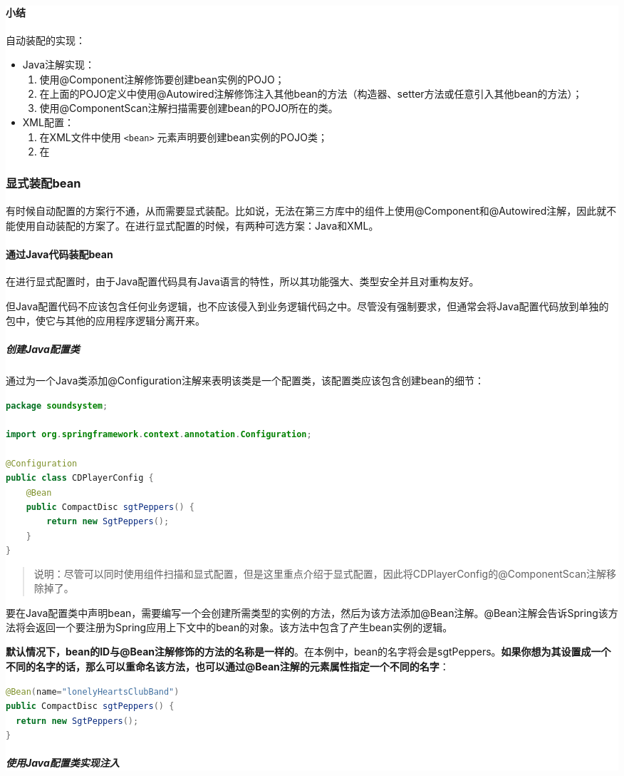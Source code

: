 #### 小结

自动装配的实现：

- Java注解实现：
  1. 使用@Component注解修饰要创建bean实例的POJO；
  2. 在上面的POJO定义中使用@Autowired注解修饰注入其他bean的方法（构造器、setter方法或任意引入其他bean的方法）；
  3. 使用@ComponentScan注解扫描需要创建bean的POJO所在的类。
- XML配置：
  1. 在XML文件中使用 `<bean>` 元素声明要创建bean实例的POJO类；
  2. 在

### 显式装配bean

有时候自动配置的方案行不通，从而需要显式装配。比如说，无法在第三方库中的组件上使用@Component和@Autowired注解，因此就不能使用自动装配的方案了。在进行显式配置的时候，有两种可选方案：Java和XML。

#### 通过Java代码装配bean

在进行显式配置时，由于Java配置代码具有Java语言的特性，所以其功能强大、类型安全并且对重构友好。

但Java配置代码不应该包含任何业务逻辑，也不应该侵入到业务逻辑代码之中。尽管没有强制要求，但通常会将Java配置代码放到单独的包中，使它与其他的应用程序逻辑分离开来。

##### 创建Java配置类

通过为一个Java类添加@Configuration注解来表明该类是一个配置类，该配置类应该包含创建bean的细节：

```java
package soundsystem;

import org.springframework.context.annotation.Configuration;

@Configuration
public class CDPlayerConfig {
	@Bean
	public CompactDisc sgtPeppers() {
  		return new SgtPeppers();
	}
}
```

> 说明：尽管可以同时使用组件扫描和显式配置，但是这里重点介绍于显式配置，因此将CDPlayerConfig的@ComponentScan注解移除掉了。

要在Java配置类中声明bean，需要编写一个会创建所需类型的实例的方法，然后为该方法添加@Bean注解。@Bean注解会告诉Spring该方法将会返回一个要注册为Spring应用上下文中的bean的对象。该方法中包含了产生bean实例的逻辑。

**默认情况下，bean的ID与@Bean注解修饰的方法的名称是一样的**。在本例中，bean的名字将会是sgtPeppers。**如果你想为其设置成一个不同的名字的话，那么可以重命名该方法，也可以通过@Bean注解的元素属性指定一个不同的名字**：

```java
@Bean(name="lonelyHeartsClubBand")
public CompactDisc sgtPeppers() {
  return new SgtPeppers();
}
```

#####  使用Java配置类实现注入
